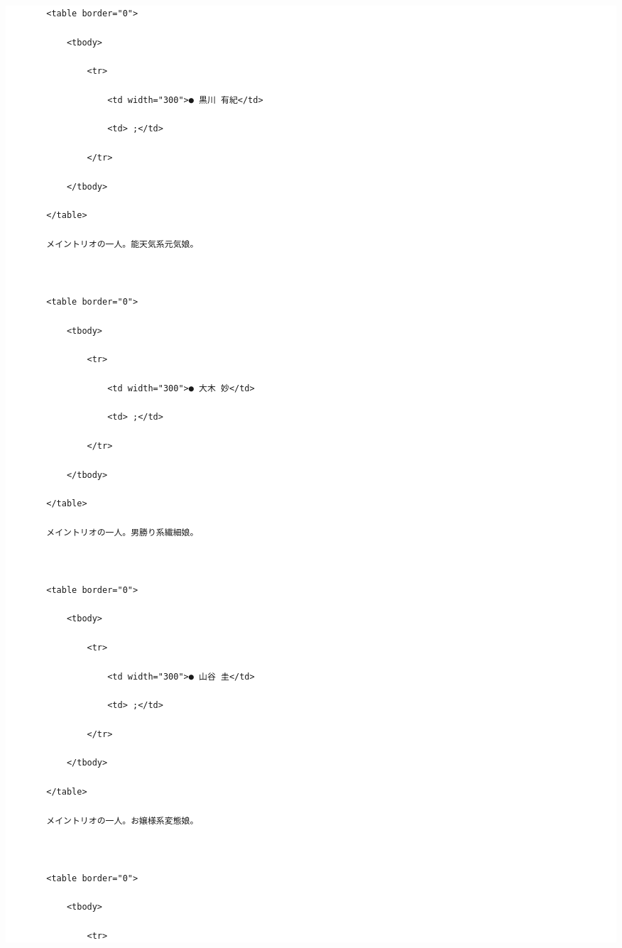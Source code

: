 

			<table border="0">

				<tbody>

					<tr>

						<td width="300">● 黒川 有紀</td>

						<td> ;</td>

					</tr>

				</tbody>

			</table>

			メイントリオの一人。能天気系元気娘。



			<table border="0">

				<tbody>

					<tr>

						<td width="300">● 大木 妙</td>

						<td> ;</td>

					</tr>

				</tbody>

			</table>

			メイントリオの一人。男勝り系繊細娘。



			<table border="0">

				<tbody>

					<tr>

						<td width="300">● 山谷 圭</td>

						<td> ;</td>

					</tr>

				</tbody>

			</table>

			メイントリオの一人。お嬢様系変態娘。



			<table border="0">

				<tbody>

					<tr>
